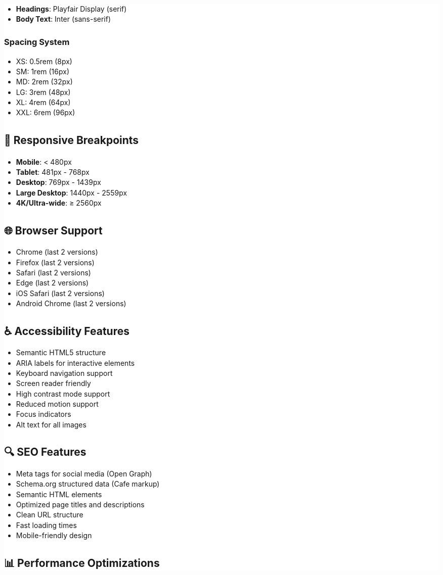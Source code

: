 - **Headings**: Playfair Display (serif)
- **Body Text**: Inter (sans-serif)

### Spacing System

- XS: 0.5rem (8px)
- SM: 1rem (16px)
- MD: 2rem (32px)
- LG: 3rem (48px)
- XL: 4rem (64px)
- XXL: 6rem (96px)

## 📱 Responsive Breakpoints

- **Mobile**: < 480px
- **Tablet**: 481px - 768px
- **Desktop**: 769px - 1439px
- **Large Desktop**: 1440px - 2559px
- **4K/Ultra-wide**: ≥ 2560px

## 🌐 Browser Support

- Chrome (last 2 versions)
- Firefox (last 2 versions)
- Safari (last 2 versions)
- Edge (last 2 versions)
- iOS Safari (last 2 versions)
- Android Chrome (last 2 versions)

## ♿ Accessibility Features

- Semantic HTML5 structure
- ARIA labels for interactive elements
- Keyboard navigation support
- Screen reader friendly
- High contrast mode support
- Reduced motion support
- Focus indicators
- Alt text for all images

## 🔍 SEO Features

- Meta tags for social media (Open Graph)
- Schema.org structured data (Cafe markup)
- Semantic HTML elements
- Optimized page titles and descriptions
- Clean URL structure
- Fast loading times
- Mobile-friendly design

## 📊 Performance Optimizations
